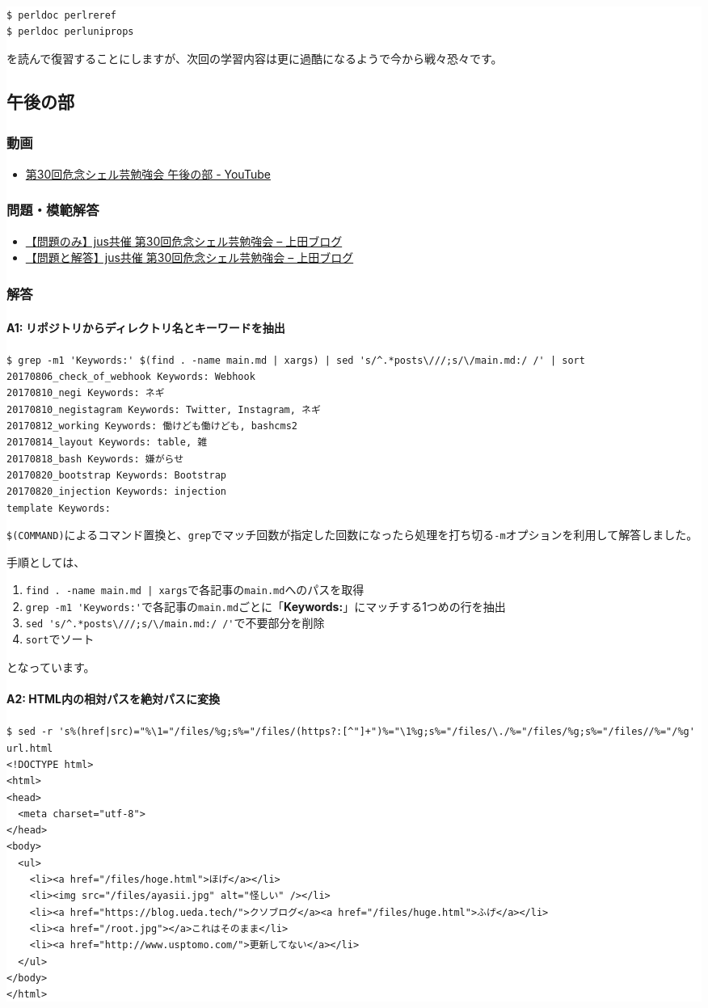     $ perldoc perlreref
    $ perldoc perluniprops

を読んで復習することにしますが、次回の学習内容は更に過酷になるようで今から戦々恐々です。

午後の部
--------

### 動画 ###

* [第30回危念シェル芸勉強会 午後の部 - YouTube](https://youtu.be/JHjtHKlaAgk)

### 問題・模範解答 ###

* [【問題のみ】jus共催 第30回危念シェル芸勉強会 – 上田ブログ](https://blog.ueda.tech/?p=10188)
* [【問題と解答】jus共催 第30回危念シェル芸勉強会 – 上田ブログ](https://blog.ueda.tech/?p=10134)

### 解答 ###

#### A1: リポジトリからディレクトリ名とキーワードを抽出 ####

    $ grep -m1 'Keywords:' $(find . -name main.md | xargs) | sed 's/^.*posts\///;s/\/main.md:/ /' | sort
    20170806_check_of_webhook Keywords: Webhook
    20170810_negi Keywords: ネギ
    20170810_negistagram Keywords: Twitter, Instagram, ネギ
    20170812_working Keywords: 働けども働けども, bashcms2
    20170814_layout Keywords: table, 雑
    20170818_bash Keywords: 嫌がらせ
    20170820_bootstrap Keywords: Bootstrap
    20170820_injection Keywords: injection
    template Keywords:

`$(COMMAND)`によるコマンド置換と、`grep`でマッチ回数が指定した回数になったら処理を打ち切る`-m`オプションを利用して解答しました。

手順としては、

1. `find . -name main.md | xargs`で各記事の`main.md`へのパスを取得
2. `grep -m1 'Keywords:'`で各記事の`main.md`ごとに「**Keywords:**」にマッチする1つめの行を抽出
3. `sed 's/^.*posts\///;s/\/main.md:/ /'`で不要部分を削除
4. `sort`でソート

となっています。

#### A2: HTML内の相対パスを絶対パスに変換 ####

    $ sed -r 's%(href|src)="%\1="/files/%g;s%="/files/(https?:[^"]+")%="\1%g;s%="/files/\./%="/files/%g;s%="/files//%="/%g' url.html
    <!DOCTYPE html>
    <html>
    <head>
      <meta charset="utf-8">
    </head>
    <body>
      <ul>
        <li><a href="/files/hoge.html">ほげ</a></li>
        <li><img src="/files/ayasii.jpg" alt="怪しい" /></li>
        <li><a href="https://blog.ueda.tech/">クソブログ</a><a href="/files/huge.html">ふげ</a></li>
        <li><a href="/root.jpg"></a>これはそのまま</li>
        <li><a href="http://www.usptomo.com/">更新してない</a></li>
      </ul>
    </body>
    </html>

